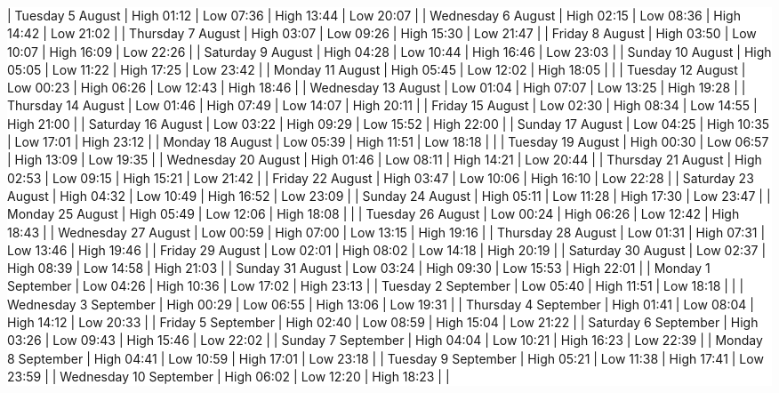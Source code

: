 | Tuesday 5 August | High 01:12 | Low 07:36 | High 13:44 | Low 20:07 | 
| Wednesday 6 August | High 02:15 | Low 08:36 | High 14:42 | Low 21:02 | 
| Thursday 7 August | High 03:07 | Low 09:26 | High 15:30 | Low 21:47 | 
| Friday 8 August | High 03:50 | Low 10:07 | High 16:09 | Low 22:26 | 
| Saturday 9 August | High 04:28 | Low 10:44 | High 16:46 | Low 23:03 | 
| Sunday 10 August | High 05:05 | Low 11:22 | High 17:25 | Low 23:42 | 
| Monday 11 August | High 05:45 | Low 12:02 | High 18:05 |  | 
| Tuesday 12 August | Low 00:23 | High 06:26 | Low 12:43 | High 18:46 | 
| Wednesday 13 August | Low 01:04 | High 07:07 | Low 13:25 | High 19:28 | 
| Thursday 14 August | Low 01:46 | High 07:49 | Low 14:07 | High 20:11 | 
| Friday 15 August | Low 02:30 | High 08:34 | Low 14:55 | High 21:00 | 
| Saturday 16 August | Low 03:22 | High 09:29 | Low 15:52 | High 22:00 | 
| Sunday 17 August | Low 04:25 | High 10:35 | Low 17:01 | High 23:12 | 
| Monday 18 August | Low 05:39 | High 11:51 | Low 18:18 |  | 
| Tuesday 19 August | High 00:30 | Low 06:57 | High 13:09 | Low 19:35 | 
| Wednesday 20 August | High 01:46 | Low 08:11 | High 14:21 | Low 20:44 | 
| Thursday 21 August | High 02:53 | Low 09:15 | High 15:21 | Low 21:42 | 
| Friday 22 August | High 03:47 | Low 10:06 | High 16:10 | Low 22:28 | 
| Saturday 23 August | High 04:32 | Low 10:49 | High 16:52 | Low 23:09 | 
| Sunday 24 August | High 05:11 | Low 11:28 | High 17:30 | Low 23:47 | 
| Monday 25 August | High 05:49 | Low 12:06 | High 18:08 |  | 
| Tuesday 26 August | Low 00:24 | High 06:26 | Low 12:42 | High 18:43 | 
| Wednesday 27 August | Low 00:59 | High 07:00 | Low 13:15 | High 19:16 | 
| Thursday 28 August | Low 01:31 | High 07:31 | Low 13:46 | High 19:46 | 
| Friday 29 August | Low 02:01 | High 08:02 | Low 14:18 | High 20:19 | 
| Saturday 30 August | Low 02:37 | High 08:39 | Low 14:58 | High 21:03 | 
| Sunday 31 August | Low 03:24 | High 09:30 | Low 15:53 | High 22:01 | 
| Monday 1 September | Low 04:26 | High 10:36 | Low 17:02 | High 23:13 | 
| Tuesday 2 September | Low 05:40 | High 11:51 | Low 18:18 |  | 
| Wednesday 3 September | High 00:29 | Low 06:55 | High 13:06 | Low 19:31 | 
| Thursday 4 September | High 01:41 | Low 08:04 | High 14:12 | Low 20:33 | 
| Friday 5 September | High 02:40 | Low 08:59 | High 15:04 | Low 21:22 | 
| Saturday 6 September | High 03:26 | Low 09:43 | High 15:46 | Low 22:02 | 
| Sunday 7 September | High 04:04 | Low 10:21 | High 16:23 | Low 22:39 | 
| Monday 8 September | High 04:41 | Low 10:59 | High 17:01 | Low 23:18 | 
| Tuesday 9 September | High 05:21 | Low 11:38 | High 17:41 | Low 23:59 | 
| Wednesday 10 September | High 06:02 | Low 12:20 | High 18:23 |  | 